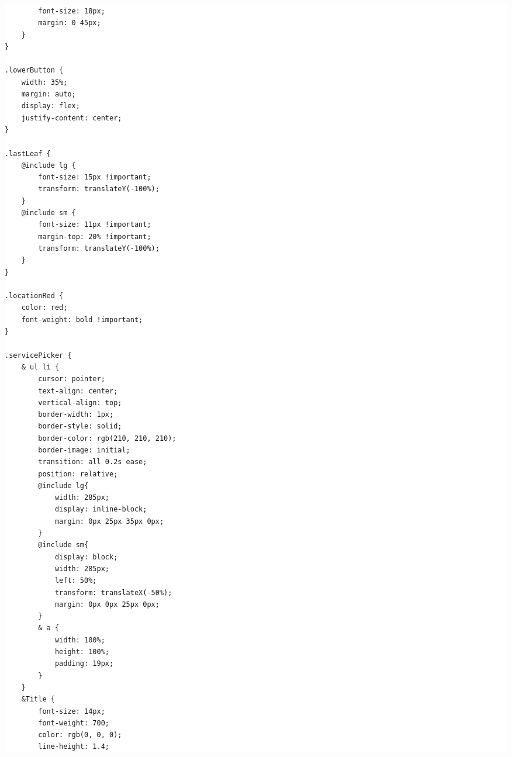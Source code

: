 ```text
        font-size: 18px;
        margin: 0 45px;
    }
}

.lowerButton {
    width: 35%;
    margin: auto;
    display: flex;
    justify-content: center;
}

.lastLeaf {
    @include lg {
        font-size: 15px !important;
        transform: translateY(-100%);
    }
    @include sm {
        font-size: 11px !important;
        margin-top: 20% !important;
        transform: translateY(-100%);
    }
}

.locationRed {
    color: red;
    font-weight: bold !important;
}

.servicePicker {
    & ul li {
        cursor: pointer;
        text-align: center;
        vertical-align: top;
        border-width: 1px;
        border-style: solid;
        border-color: rgb(210, 210, 210);
        border-image: initial;
        transition: all 0.2s ease;
        position: relative;
        @include lg{
            width: 285px;
            display: inline-block;
            margin: 0px 25px 35px 0px;       
        }
        @include sm{
            display: block;
            width: 285px;
            left: 50%;
            transform: translateX(-50%);
            margin: 0px 0px 25px 0px;       
        }
        & a {
            width: 100%;
            height: 100%;
            padding: 19px;
        }
    }
    &Title {
        font-size: 14px;
        font-weight: 700;
        color: rgb(0, 0, 0);
        line-height: 1.4;
```